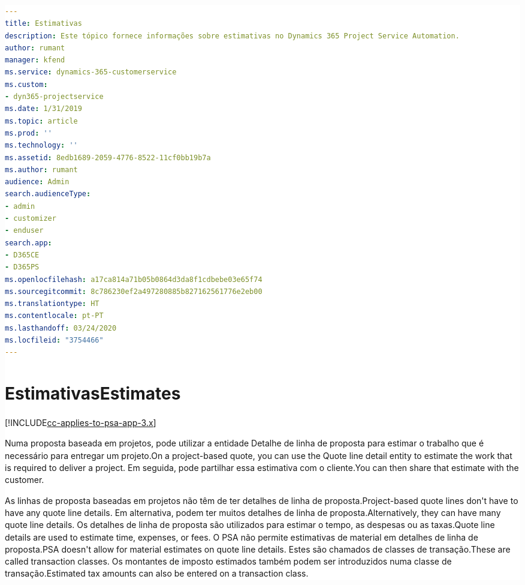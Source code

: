 ```yaml
---
title: Estimativas
description: Este tópico fornece informações sobre estimativas no Dynamics 365 Project Service Automation.
author: rumant
manager: kfend
ms.service: dynamics-365-customerservice
ms.custom:
- dyn365-projectservice
ms.date: 1/31/2019
ms.topic: article
ms.prod: ''
ms.technology: ''
ms.assetid: 8edb1689-2059-4776-8522-11cf0bb19b7a
ms.author: rumant
audience: Admin
search.audienceType:
- admin
- customizer
- enduser
search.app:
- D365CE
- D365PS
ms.openlocfilehash: a17ca814a71b05b0864d3da8f1cdbebe03e65f74
ms.sourcegitcommit: 8c786230ef2a497280885b827162561776e2eb00
ms.translationtype: HT
ms.contentlocale: pt-PT
ms.lasthandoff: 03/24/2020
ms.locfileid: "3754466"
---
```

# <a name="estimates"></a><span data-ttu-id="c98b5-103">Estimativas</span><span class="sxs-lookup"><span data-stu-id="c98b5-103">Estimates</span></span>

[!INCLUDE[cc-applies-to-psa-app-3.x](../includes/cc-applies-to-psa-app-3x.md)]

<span data-ttu-id="c98b5-104">Numa proposta baseada em projetos, pode utilizar a entidade Detalhe de linha de proposta para estimar o trabalho que é necessário para entregar um projeto.</span><span class="sxs-lookup"><span data-stu-id="c98b5-104">On a project-based quote, you can use the Quote line detail entity to estimate the work that is required to deliver a project.</span></span> <span data-ttu-id="c98b5-105">Em seguida, pode partilhar essa estimativa com o cliente.</span><span class="sxs-lookup"><span data-stu-id="c98b5-105">You can then share that estimate with the customer.</span></span>

<span data-ttu-id="c98b5-106">As linhas de proposta baseadas em projetos não têm de ter detalhes de linha de proposta.</span><span class="sxs-lookup"><span data-stu-id="c98b5-106">Project-based quote lines don't have to have any quote line details.</span></span> <span data-ttu-id="c98b5-107">Em alternativa, podem ter muitos detalhes de linha de proposta.</span><span class="sxs-lookup"><span data-stu-id="c98b5-107">Alternatively, they can have many quote line details.</span></span> <span data-ttu-id="c98b5-108">Os detalhes de linha de proposta são utilizados para estimar o tempo, as despesas ou as taxas.</span><span class="sxs-lookup"><span data-stu-id="c98b5-108">Quote line details are used to estimate time, expenses, or fees.</span></span> <span data-ttu-id="c98b5-109">O PSA não permite estimativas de material em detalhes de linha de proposta.</span><span class="sxs-lookup"><span data-stu-id="c98b5-109">PSA doesn't allow for material estimates on quote line details.</span></span> <span data-ttu-id="c98b5-110">Estes são chamados de classes de transação.</span><span class="sxs-lookup"><span data-stu-id="c98b5-110">These are called transaction classes.</span></span> <span data-ttu-id="c98b5-111">Os montantes de imposto estimados também podem ser introduzidos numa classe de transação.</span><span class="sxs-lookup"><span data-stu-id="c98b5-111">Estimated tax amounts can also be entered on a transaction class.</span></span>
